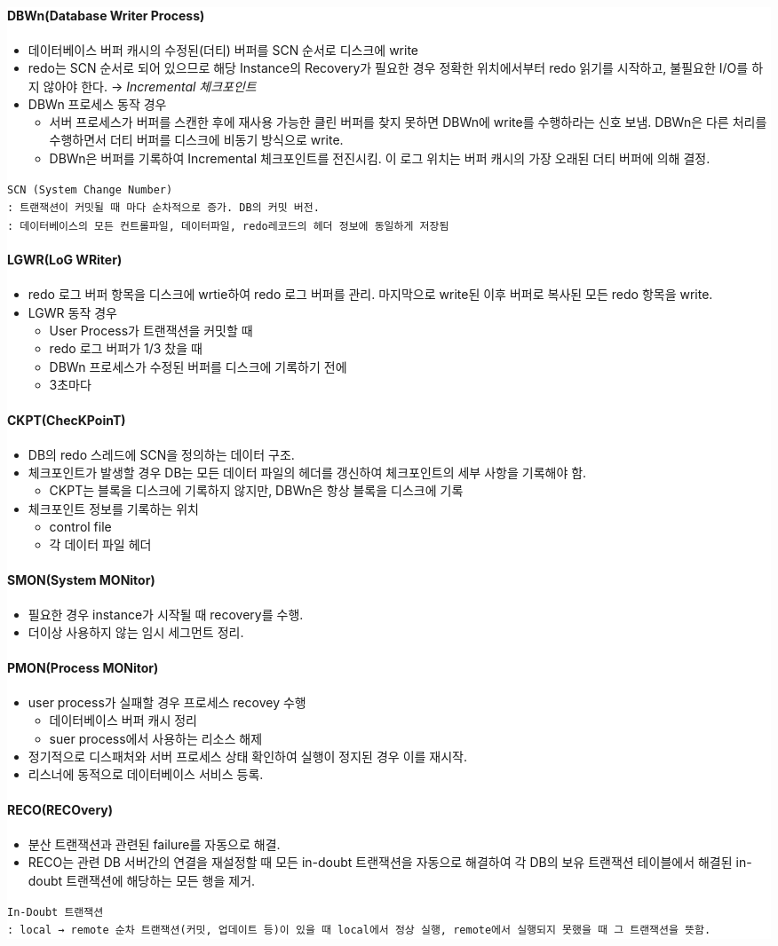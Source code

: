 #### DBWn(Database Writer Process)

* 데이터베이스 버퍼 캐시의 수정된(더티) 버퍼를 SCN 순서로 디스크에 write
* redo는 SCN 순서로 되어 있으므로 해당 Instance의 Recovery가 필요한 경우 정확한 위치에서부터 redo 읽기를 시작하고, 불필요한 I/O를 하지 않아야 한다. → _Incremental 체크포인트_
* DBWn 프로세스 동작 경우
    * 서버 프로세스가 버퍼를 스캔한 후에 재사용 가능한 클린 버퍼를 찾지 못하면 DBWn에 write를 수행하라는 신호 보냄. DBWn은 다른 처리를 수행하면서 더티 버퍼를 디스크에 비동기 방식으로 write.
    * DBWn은 버퍼를 기록하여 Incremental 체크포인트를 전진시킴. 이 로그 위치는 버퍼 캐시의 가장 오래된 더티 버퍼에 의해 결정.

```
SCN (System Change Number)
: 트랜잭션이 커밋될 때 마다 순차적으로 증가. DB의 커밋 버전.
: 데이터베이스의 모든 컨트롤파일, 데이터파일, redo레코드의 헤더 정보에 동일하게 저장됨

```

#### LGWR(LoG WRiter)

* redo 로그 버퍼 항목을 디스크에 wrtie하여 redo 로그 버퍼를 관리. 마지막으로 write된 이후 버퍼로 복사된 모든 redo 항목을 write.
* LGWR 동작 경우
    * User Process가 트랜잭션을 커밋할 때
    * redo 로그 버퍼가 1/3 찼을 때
    * DBWn 프로세스가 수정된 버퍼를 디스크에 기록하기 전에
    * 3초마다

#### CKPT(ChecKPoinT)

* DB의 redo 스레드에 SCN을 정의하는 데이터 구조.
* 체크포인트가 발생할 경우 DB는 모든 데이터 파일의 헤더를 갱신하여 체크포인트의 세부 사항을 기록해야 함.
    * CKPT는 블록을 디스크에 기록하지 않지만, DBWn은 항상 블록을 디스크에 기록
* 체크포인트 정보를 기록하는 위치
    * control file
    * 각 데이터 파일 헤더

#### SMON(System MONitor)

* 필요한 경우 instance가 시작될 때 recovery를 수행.
* 더이상 사용하지 않는 임시 세그먼트 정리.

#### PMON(Process MONitor)

* user process가 실패할 경우 프로세스 recovey 수행
    * 데이터베이스 버퍼 캐시 정리
    * suer process에서 사용하는 리소스 해제
* 정기적으로 디스패처와 서버 프로세스 상태 확인하여 실행이 정지된 경우 이를 재시작.
* 리스너에 동적으로 데이터베이스 서비스 등록.

#### RECO(RECOvery)

* 분산 트랜잭션과 관련된 failure를 자동으로 해결.
* RECO는 관련 DB 서버간의 연결을 재설정할 때 모든 in-doubt 트랜잭션을 자동으로 해결하여 각 DB의 보유 트랜잭션 테이블에서 해결된 in-doubt 트랜잭션에 해당하는 모든 행을 제거.

```
In-Doubt 트랜잭션
: local → remote 순차 트랜잭션(커밋, 업데이트 등)이 있을 때 local에서 정상 실행, remote에서 실행되지 못했을 때 그 트랜잭션을 뜻함.

```
